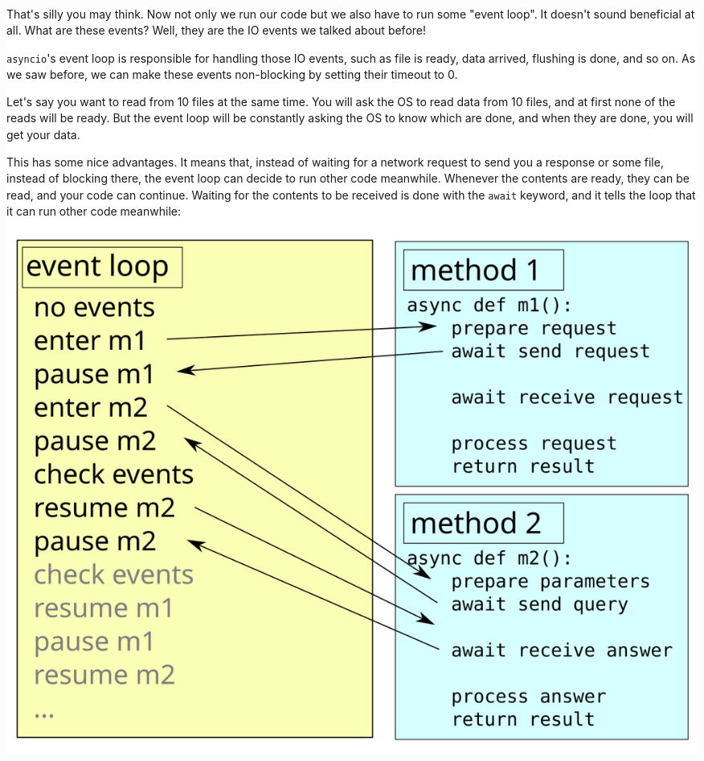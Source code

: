 That's silly you may think. Now not only we run our code but we also have to run some "event loop". It doesn't sound beneficial at all. What are these events? Well, they are the IO events we talked about before!

`asyncio`'s event loop is responsible for handling those IO events, such as file is ready, data arrived, flushing is done, and so on. As we saw before, we can make these events non-blocking by setting their timeout to 0.

Let's say you want to read from 10 files at the same time. You will ask the OS to read data from 10 files, and at first none of the reads will be ready. But the event loop will be constantly asking the OS to know which are done, and when they are done, you will get your data.

This has some nice advantages. It means that, instead of waiting for a network request to send you a response or some file, instead of blocking there, the event loop can decide to run other code meanwhile. Whenever the contents are ready, they can be read, and your code can continue. Waiting for the contents to be received is done with the `await` keyword, and it tells the loop that it can run other code meanwhile:

![Step 1, await keyword](awaitkwd1.svg)
